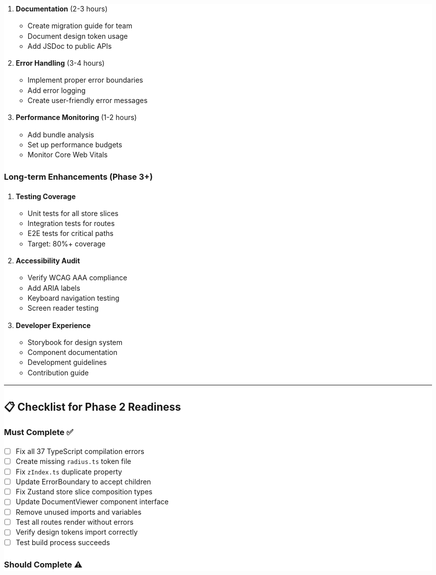 1. **Documentation** (2-3 hours)
   - Create migration guide for team
   - Document design token usage
   - Add JSDoc to public APIs

2. **Error Handling** (3-4 hours)
   - Implement proper error boundaries
   - Add error logging
   - Create user-friendly error messages

3. **Performance Monitoring** (1-2 hours)
   - Add bundle analysis
   - Set up performance budgets
   - Monitor Core Web Vitals

### Long-term Enhancements (Phase 3+)

1. **Testing Coverage**
   - Unit tests for all store slices
   - Integration tests for routes
   - E2E tests for critical paths
   - Target: 80%+ coverage

2. **Accessibility Audit**
   - Verify WCAG AAA compliance
   - Add ARIA labels
   - Keyboard navigation testing
   - Screen reader testing

3. **Developer Experience**
   - Storybook for design system
   - Component documentation
   - Development guidelines
   - Contribution guide

---

## 📋 Checklist for Phase 2 Readiness

### Must Complete ✅

- [ ] Fix all 37 TypeScript compilation errors
- [ ] Create missing `radius.ts` token file
- [ ] Fix `zIndex.ts` duplicate property
- [ ] Update ErrorBoundary to accept children
- [ ] Fix Zustand store slice composition types
- [ ] Update DocumentViewer component interface
- [ ] Remove unused imports and variables
- [ ] Test all routes render without errors
- [ ] Verify design tokens import correctly
- [ ] Test build process succeeds

### Should Complete ⚠️
